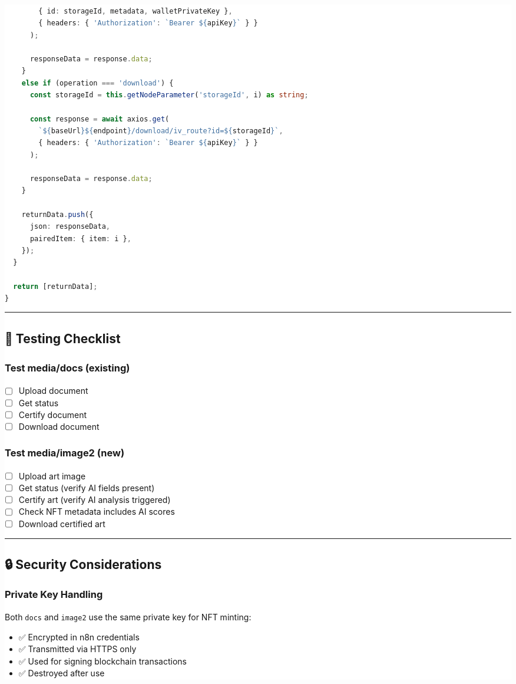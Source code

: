 ```typescript
        { id: storageId, metadata, walletPrivateKey },
        { headers: { 'Authorization': `Bearer ${apiKey}` } }
      );

      responseData = response.data;
    } 
    else if (operation === 'download') {
      const storageId = this.getNodeParameter('storageId', i) as string;

      const response = await axios.get(
        `${baseUrl}${endpoint}/download/iv_route?id=${storageId}`,
        { headers: { 'Authorization': `Bearer ${apiKey}` } }
      );

      responseData = response.data;
    }

    returnData.push({
      json: responseData,
      pairedItem: { item: i },
    });
  }

  return [returnData];
}
```

---

## 🧪 Testing Checklist

### **Test media/docs (existing)**
- [ ] Upload document
- [ ] Get status
- [ ] Certify document
- [ ] Download document

### **Test media/image2 (new)**
- [ ] Upload art image
- [ ] Get status (verify AI fields present)
- [ ] Certify art (verify AI analysis triggered)
- [ ] Check NFT metadata includes AI scores
- [ ] Download certified art

---

## 🔒 Security Considerations

### **Private Key Handling**
Both `docs` and `image2` use the same private key for NFT minting:
- ✅ Encrypted in n8n credentials
- ✅ Transmitted via HTTPS only
- ✅ Used for signing blockchain transactions
- ✅ Destroyed after use
